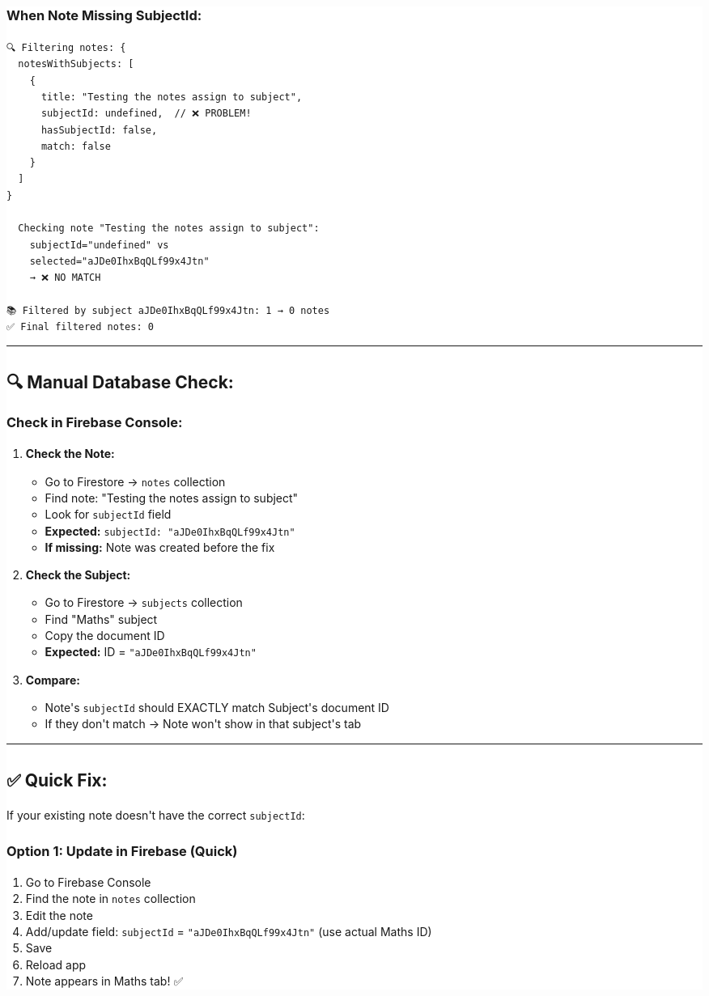 ### When Note Missing SubjectId:
```
🔍 Filtering notes: {
  notesWithSubjects: [
    { 
      title: "Testing the notes assign to subject",
      subjectId: undefined,  // ❌ PROBLEM!
      hasSubjectId: false,
      match: false
    }
  ]
}

  Checking note "Testing the notes assign to subject": 
    subjectId="undefined" vs 
    selected="aJDe0IhxBqQLf99x4Jtn" 
    → ❌ NO MATCH

📚 Filtered by subject aJDe0IhxBqQLf99x4Jtn: 1 → 0 notes
✅ Final filtered notes: 0
```

---

## 🔍 Manual Database Check:

### Check in Firebase Console:

1. **Check the Note:**
   - Go to Firestore → `notes` collection
   - Find note: "Testing the notes assign to subject"
   - Look for `subjectId` field
   - **Expected:** `subjectId: "aJDe0IhxBqQLf99x4Jtn"`
   - **If missing:** Note was created before the fix

2. **Check the Subject:**
   - Go to Firestore → `subjects` collection
   - Find "Maths" subject
   - Copy the document ID
   - **Expected:** ID = `"aJDe0IhxBqQLf99x4Jtn"`

3. **Compare:**
   - Note's `subjectId` should EXACTLY match Subject's document ID
   - If they don't match → Note won't show in that subject's tab

---

## ✅ Quick Fix:

If your existing note doesn't have the correct `subjectId`:

### Option 1: Update in Firebase (Quick)
1. Go to Firebase Console
2. Find the note in `notes` collection
3. Edit the note
4. Add/update field: `subjectId` = `"aJDe0IhxBqQLf99x4Jtn"` (use actual Maths ID)
5. Save
6. Reload app
7. Note appears in Maths tab! ✅
